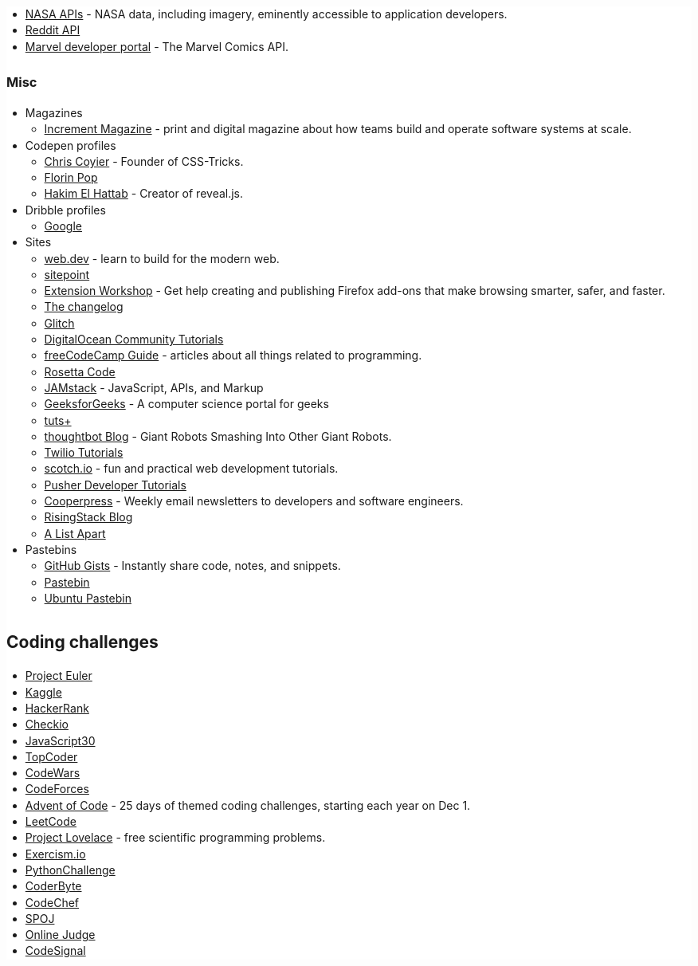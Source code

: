 - [NASA APIs](https://api.nasa.gov/) - NASA data, including imagery, eminently accessible to application developers.
- [Reddit API](https://www.reddit.com/dev/api)
- [Marvel developer portal](https://developer.marvel.com/) - The Marvel Comics API.

### Misc

- Magazines
  - [Increment Magazine](https://increment.com/) - print and digital magazine about how teams build and operate software systems at scale.
- Codepen profiles
  - [Chris Coyier](https://codepen.io/chriscoyier) - Founder of CSS-Tricks.
  - [Florin Pop](https://codepen.io/FlorinPop17)
  - [Hakim El Hattab](https://codepen.io/hakimel) - Creator of reveal.js.
- Dribble profiles
  - [Google](https://dribbble.com/google)
- Sites
  - [web.dev](https://web.dev/) - learn to build for the modern web.
  - [sitepoint](https://www.sitepoint.com/)
  - [Extension Workshop](https://extensionworkshop.com/) - Get help creating and publishing Firefox add-ons that make browsing smarter, safer, and faster.
  - [The changelog](https://changelog.com/)
  - [Glitch](https://glitch.com/)
  - [DigitalOcean Community Tutorials](https://www.digitalocean.com/community/tutorials/)
  - [freeCodeCamp Guide](https://guide.freecodecamp.org/) - articles about all things related to programming.
  - [Rosetta Code](https://rosettacode.org/wiki/Rosetta_Code)
  - [JAMstack](https://jamstack.org/) - JavaScript, APIs, and Markup
  - [GeeksforGeeks](https://www.geeksforgeeks.org/) - A computer science portal for geeks
  - [tuts+](https://tutsplus.com/)
  - [thoughtbot Blog](https://thoughtbot.com/blog) - Giant Robots Smashing Into Other Giant Robots.
  - [Twilio Tutorials](https://www.twilio.com/docs/tutorials)
  - [scotch.io](https://scotch.io/) - fun and practical web development tutorials.
  - [Pusher Developer Tutorials](https://pusher.com/tutorials)
  - [Cooperpress](https://cooperpress.com/) - Weekly email newsletters to developers and software engineers.
  - [RisingStack Blog](https://blog.risingstack.com/)
  - [A List Apart](https://alistapart.com/)
- Pastebins
  - [GitHub Gists](https://gist.github.com/) - Instantly share code, notes, and snippets.
  - [Pastebin](https://pastebin.com/)
  - [Ubuntu Pastebin](https://paste.ubuntu.com/)

## Coding challenges

- [Project Euler](https://projecteuler.net/)
- [Kaggle](https://kaggle.com/)
- [HackerRank](https://www.hackerrank.com/)
- [Checkio](https://checkio.org)
- [JavaScript30](https://www.javascript30.com)
- [TopCoder](https://www.topcoder.com/)
- [CodeWars](https://www.codewars.com/)
- [CodeForces](https://codeforces.com/)
- [Advent of Code](https://adventofcode.com/) - 25 days of themed coding challenges, starting each year on Dec 1.
- [LeetCode](https://leetcode.com/)
- [Project Lovelace](https://projectlovelace.net/) - free scientific programming problems.
- [Exercism.io](https://exercism.io/)
- [PythonChallenge](http://www.pythonchallenge.com/)
- [CoderByte](https://www.coderbyte.com/)
- [CodeChef](https://www.codechef.com/)
- [SPOJ](https://www.spoj.com/)
- [Online Judge](https://onlinejudge.org/)
- [CodeSignal](https://codesignal.com/)